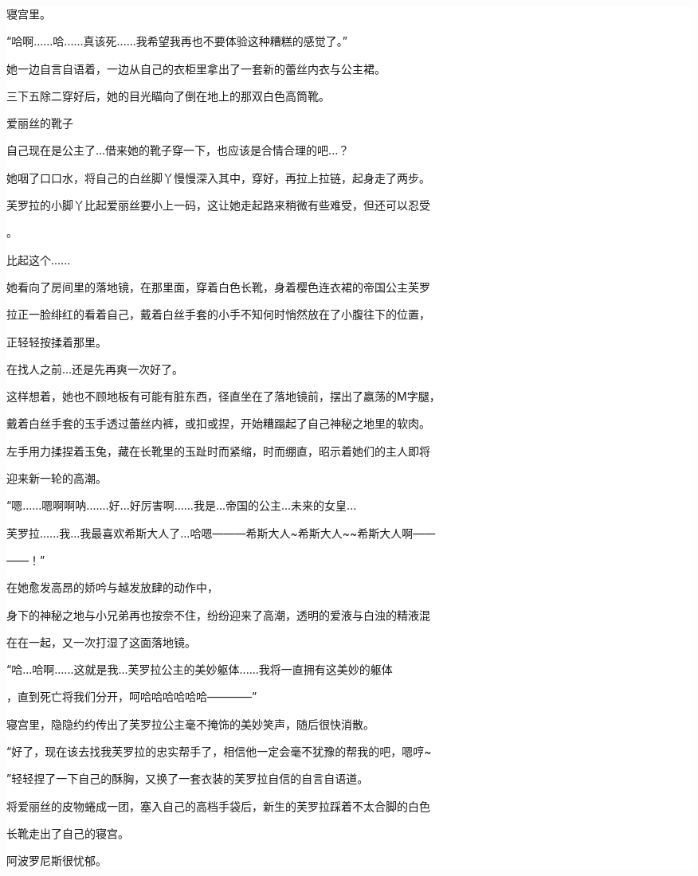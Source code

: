 寝宫里。

“哈啊......哈......真该死......我希望我再也不要体验这种糟糕的感觉了。”

她一边自言自语着，一边从自己的衣柜里拿出了一套新的蕾丝内衣与公主裙。

三下五除二穿好后，她的目光瞄向了倒在地上的那双白色高筒靴。

爱丽丝的靴子

自己现在是公主了...借来她的靴子穿一下，也应该是合情合理的吧...？

她咽了口口水，将自己的白丝脚丫慢慢深入其中，穿好，再拉上拉链，起身走了两步。



芙罗拉的小脚丫比起爱丽丝要小上一码，这让她走起路来稍微有些难受，但还可以忍受

。

比起这个......

她看向了房间里的落地镜，在那里面，穿着白色长靴，身着樱色连衣裙的帝国公主芙罗

拉正一脸绯红的看着自己，戴着白丝手套的小手不知何时悄然放在了小腹往下的位置，

正轻轻按揉着那里。

在找人之前...还是先再爽一次好了。

这样想着，她也不顾地板有可能有脏东西，径直坐在了落地镜前，摆出了嬴荡的M字腿，

戴着白丝手套的玉手透过蕾丝内裤，或扣或捏，开始糟蹋起了自己神秘之地里的软肉。

左手用力揉捏着玉兔，藏在长靴里的玉趾时而紧缩，时而绷直，昭示着她们的主人即将

迎来新一轮的高潮。

“嗯......嗯啊啊呐.......好...好厉害啊......我是...帝国的公主...未来的女皇...

芙罗拉......我...我最喜欢希斯大人了...哈嗯———希斯大人~希斯大人~~希斯大人啊——

——！”

在她愈发高昂的娇吟与越发放肆的动作中，

身下的神秘之地与小兄弟再也按奈不住，纷纷迎来了高潮，透明的爱液与白浊的精液混

在在一起，又一次打湿了这面落地镜。

“哈...哈啊......这就是我...芙罗拉公主的美妙躯体......我将一直拥有这美妙的躯体

，直到死亡将我们分开，呵哈哈哈哈哈哈————”

寝宫里，隐隐约约传出了芙罗拉公主毫不掩饰的美妙笑声，随后很快消散。

“好了，现在该去找我芙罗拉的忠实帮手了，相信他一定会毫不犹豫的帮我的吧，嗯哼~

”轻轻捏了一下自己的酥胸，又换了一套衣装的芙罗拉自信的自言自语道。

将爱丽丝的皮物蜷成一团，塞入自己的高档手袋后，新生的芙罗拉踩着不太合脚的白色

长靴走出了自己的寝宫。

阿波罗尼斯很忧郁。
